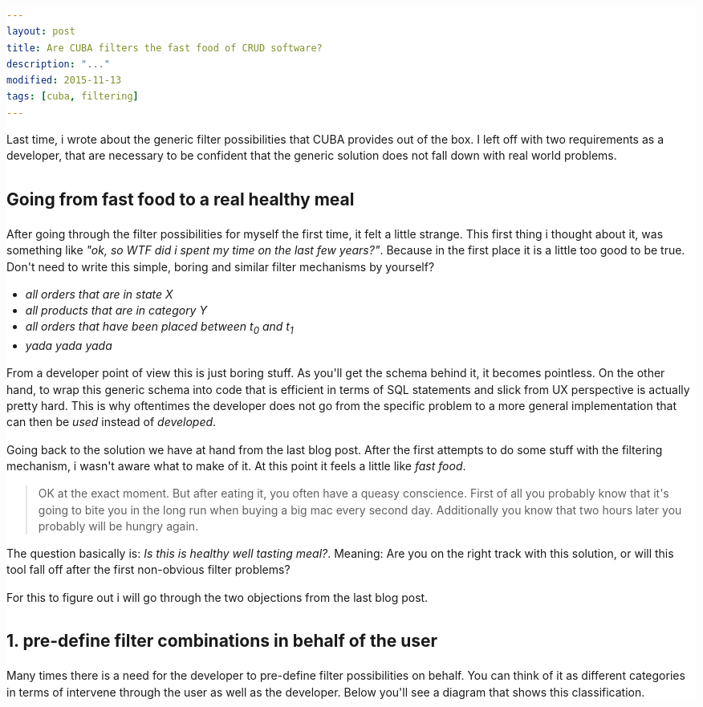 ```yaml
---
layout: post
title: Are CUBA filters the fast food of CRUD software?
description: "..."
modified: 2015-11-13
tags: [cuba, filtering]
---
```


Last time, i wrote about the generic filter possibilities that CUBA provides out of the box. I left off with two requirements as a developer, that are necessary to be confident that the generic solution does not fall down with real world problems.




## Going from fast food to a real healthy meal

After going through the filter possibilities for myself the first time, it felt a little strange. This first thing i thought about it, was something like *"ok, so WTF did i spent my time on the last few years?"*. Because in the first place it is a little too good to be true. Don't need to write this simple, boring and similar filter mechanisms by yourself?


* *all orders that are in state X*
* *all products that are in category Y*
* *all orders that have been placed between t<sub>0</sub> and t<sub>1</sub>*
* *yada yada yada*

From a developer point of view this is just boring stuff. As you'll get the schema behind it, it becomes pointless. On the other hand, to wrap this generic schema into code that is efficient in terms of SQL statements and slick from UX perspective is actually pretty hard. This is why oftentimes the developer does not go from the specific problem to a more general implementation that can then be *used* instead of *developed*.

Going back to the solution we have at hand from the last blog post. After the first attempts to do some stuff with the filtering mechanism, i wasn't aware what to make of it. At this point it feels a little like *fast food*.

> OK at the exact moment. But after eating it, you often have a queasy conscience. First of all you probably know that it's going to bite you in the long run when buying a big mac every second day. Additionally you know that two hours later you probably will be hungry again.

The question basically is: *Is this is healthy well tasting meal?*. Meaning: Are you on the right track with this solution, or will this tool fall off after the first non-obvious filter problems?

For this to figure out i will go through the two objections from the last blog post.



## 1. pre-define filter combinations in behalf of the user

Many times there is a need for the developer to pre-define filter possibilities on behalf. You can think of it as different categories in terms of intervene through the user as well as the developer. Below you'll see a diagram that shows this classification.
